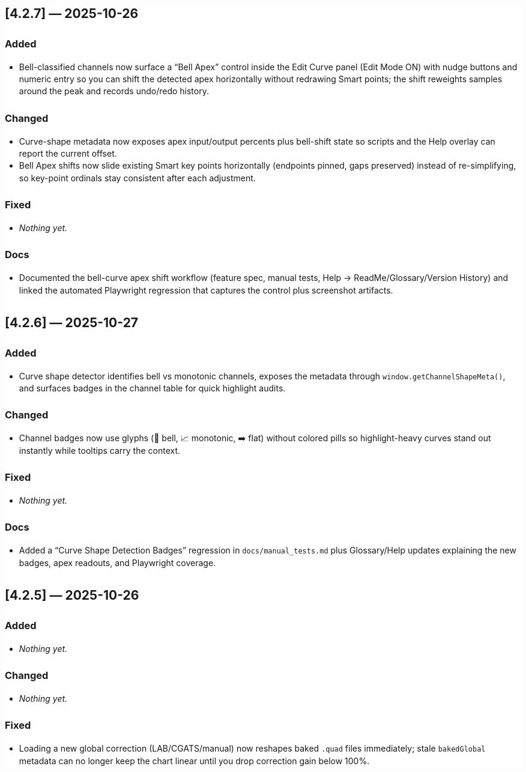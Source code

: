 ## [4.2.7] — 2025-10-26
### Added
- Bell-classified channels now surface a “Bell Apex” control inside the Edit Curve panel (Edit Mode ON) with nudge buttons and numeric entry so you can shift the detected apex horizontally without redrawing Smart points; the shift reweights samples around the peak and records undo/redo history.

### Changed
- Curve-shape metadata now exposes apex input/output percents plus bell-shift state so scripts and the Help overlay can report the current offset.
- Bell Apex shifts now slide existing Smart key points horizontally (endpoints pinned, gaps preserved) instead of re-simplifying, so key-point ordinals stay consistent after each adjustment.

### Fixed
- _Nothing yet._

### Docs
- Documented the bell-curve apex shift workflow (feature spec, manual tests, Help → ReadMe/Glossary/Version History) and linked the automated Playwright regression that captures the control plus screenshot artifacts.

## [4.2.6] — 2025-10-27
### Added
- Curve shape detector identifies bell vs monotonic channels, exposes the metadata through `window.getChannelShapeMeta()`, and surfaces badges in the channel table for quick highlight audits.

### Changed
- Channel badges now use glyphs (🔔 bell, 📈 monotonic, ➡️ flat) without colored pills so highlight-heavy curves stand out instantly while tooltips carry the context.

### Fixed
- _Nothing yet._

### Docs
- Added a “Curve Shape Detection Badges” regression in `docs/manual_tests.md` plus Glossary/Help updates explaining the new badges, apex readouts, and Playwright coverage.

## [4.2.5] — 2025-10-26
### Added
- _Nothing yet._

### Changed
- _Nothing yet._

### Fixed
- Loading a new global correction (LAB/CGATS/manual) now reshapes baked `.quad` files immediately; stale `bakedGlobal` metadata can no longer keep the chart linear until you drop correction gain below 100%.
